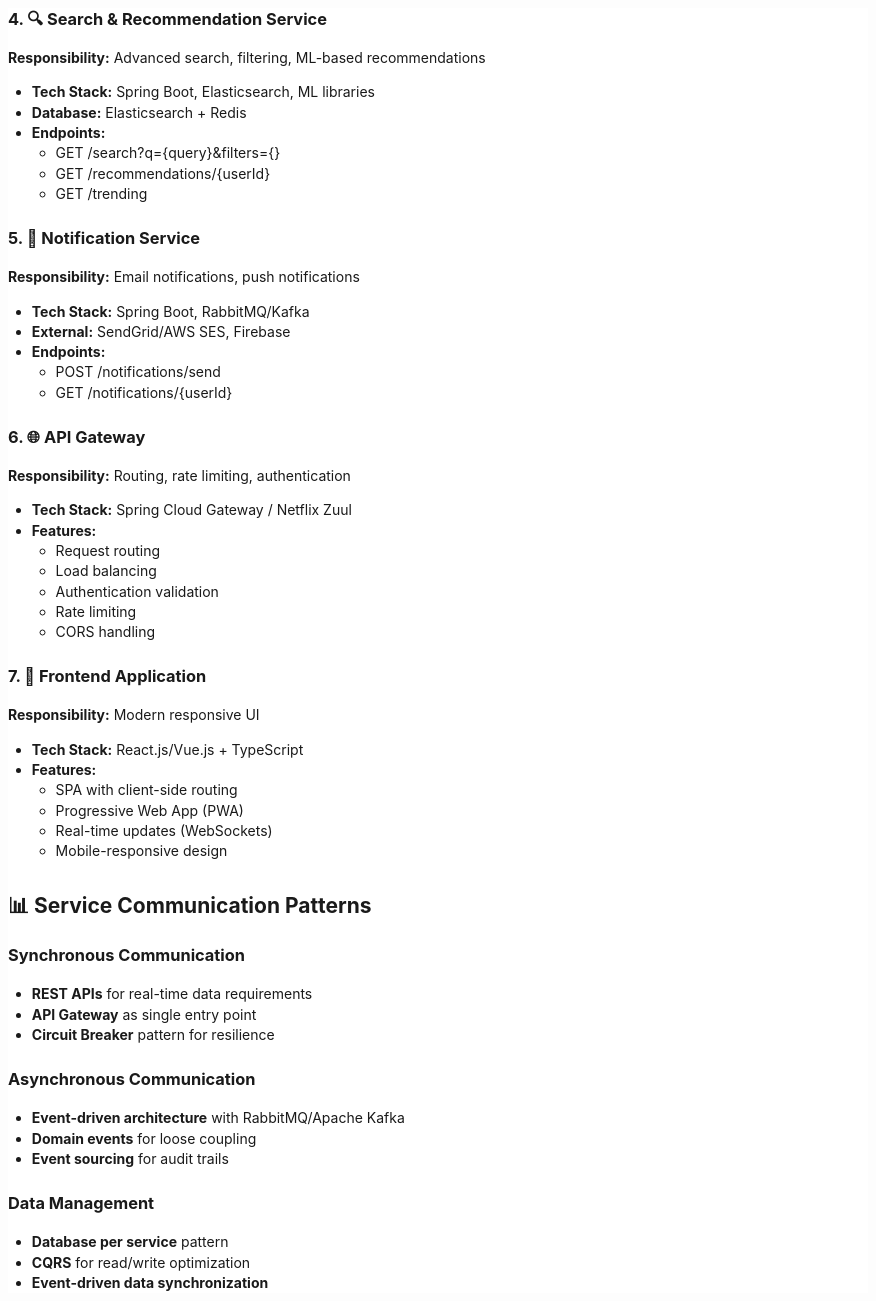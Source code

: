 ### 4. 🔍 **Search & Recommendation Service**
**Responsibility:** Advanced search, filtering, ML-based recommendations
- **Tech Stack:** Spring Boot, Elasticsearch, ML libraries
- **Database:** Elasticsearch + Redis
- **Endpoints:**
  - GET /search?q={query}&filters={}
  - GET /recommendations/{userId}
  - GET /trending

### 5. 📧 **Notification Service**
**Responsibility:** Email notifications, push notifications
- **Tech Stack:** Spring Boot, RabbitMQ/Kafka
- **External:** SendGrid/AWS SES, Firebase
- **Endpoints:**
  - POST /notifications/send
  - GET /notifications/{userId}

### 6. 🌐 **API Gateway**
**Responsibility:** Routing, rate limiting, authentication
- **Tech Stack:** Spring Cloud Gateway / Netflix Zuul
- **Features:**
  - Request routing
  - Load balancing
  - Authentication validation
  - Rate limiting
  - CORS handling

### 7. 🎨 **Frontend Application**
**Responsibility:** Modern responsive UI
- **Tech Stack:** React.js/Vue.js + TypeScript
- **Features:**
  - SPA with client-side routing
  - Progressive Web App (PWA)
  - Real-time updates (WebSockets)
  - Mobile-responsive design

## 📊 Service Communication Patterns

### Synchronous Communication
- **REST APIs** for real-time data requirements
- **API Gateway** as single entry point
- **Circuit Breaker** pattern for resilience

### Asynchronous Communication
- **Event-driven architecture** with RabbitMQ/Apache Kafka
- **Domain events** for loose coupling
- **Event sourcing** for audit trails

### Data Management
- **Database per service** pattern
- **CQRS** for read/write optimization
- **Event-driven data synchronization**
